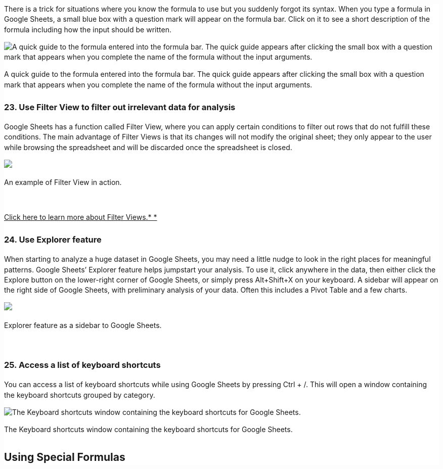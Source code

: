 There is a trick for situations where you know the formula to use but you suddenly forgot its syntax. When you type a formula in Google Sheets, a small blue box with a question mark will appear on the formula bar. Click on it to see a short description of the formula including how the input should be written.

![A quick guide to the formula entered into the formula bar. The quick guide appears after clicking the small box with a question mark that appears when you complete the name of the formula without the input arguments.](https://cdn.prod.website-files.com/62b4c5fb2654ca30abd9b38f/62b4c5fb2654ca7b75d9c032_xSY4Pv4iTDW3yCnNn5zYmiwgezVAqhKGTiNLosq4fYGZ2atEZoK3znQtQJ-rBuLKCccA772LfC7L1CU6O15UsFVqbklopb3qtv4HCu1QOEGe55EROeo8q3TCJxkVeRtgtGTFtejr.png)

A quick guide to the formula entered into the formula bar. The quick guide appears after clicking the small box with a question mark that appears when you complete the name of the formula without the input arguments.

### 23. Use Filter View to filter out irrelevant data for analysis

Google Sheets has a function called Filter View, where you can apply certain conditions to filter out rows that do not fulfill these conditions. The main advantage of Filter Views is that its changes will not modify the original sheet; they only appear to the user while browsing the spreadsheet and will be discarded once the spreadsheet is closed.

![](https://cdn.prod.website-files.com/62b4c5fb2654ca30abd9b38f/62b4c5fb2654ca727cd9c4fc_iWgrFqhjly0Tw0OHZ57gEJVL3s3sA9PTfuu6mhCXWIqOqys6mgB8bSGOH7vSHXS2qwNhZ8qX2Zz9tipCZbWekbeH6im87X0RvQJ-mPsWJAS9SMuLNog5qEVPb84wdLGv0pCMT1B8.png)

An example of Filter View in action.

‍

[Click here to learn more about Filter Views.* *](https://www.lido.app/post/how-to-use-filter-views)

### 24. Use Explorer feature

When starting to analyze a huge dataset in Google Sheets, you may need a little nudge to look in the right places for meaningful patterns. Google Sheets’ Explorer feature helps jumpstart your analysis. To use it, click anywhere in the data, then either click the Explore button on the lower-right corner of Google Sheets, or simply press Alt+Shift+X on your keyboard. A sidebar will appear on the right side of Google Sheets, with preliminary analysis of your data. Often this includes a Pivot Table and a few charts.

![](https://cdn.prod.website-files.com/62b4c5fb2654ca30abd9b38f/62b4c5fb2654ca4f7bd9c4fb_CoMA1-x9XIFCSWHyku_osDUgEpalfav5NfUDhl6zH8pxLLFgkoJA6AUuO9qYpWp4RxgfOgEKV61Hanvdqj-pKMuA3ptQVggFzbd8fLssJQU8FX901egOF0ZWbJPbZ_2cFUep-NWw.png)

Explorer feature as a sidebar to Google Sheets. 

‍

### 25. Access a list of keyboard shortcuts

You can access a list of keyboard shortcuts while using Google Sheets by pressing Ctrl + /. This will open a window containing the keyboard shortcuts grouped by category.

![The Keyboard shortcuts window containing the keyboard shortcuts for Google Sheets. ](https://cdn.prod.website-files.com/62b4c5fb2654ca30abd9b38f/62b4c5fb2654ca1410d9c030_i4ioS5hThM0lpSQKtSEIcw45HAH_wBFqQIkDSGSzahSKiPd2edFhm1KkMWWLiu9oCiqUpCOAIfgxZEn5FPoY-HsQxxu6v7vy-NE8Du1Mzuc705_c721OzB4HEHM0mCi_YhutREMd.png)

The Keyboard shortcuts window containing the keyboard shortcuts for Google Sheets. 

## Using Special Formulas

